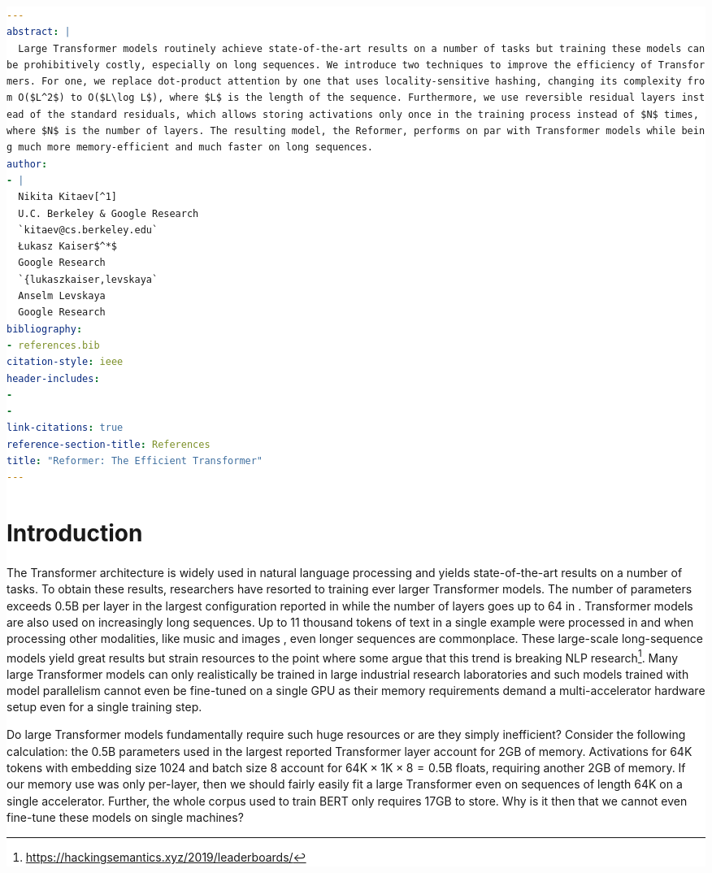 ```yaml
---
abstract: |
  Large Transformer models routinely achieve state-of-the-art results on a number of tasks but training these models can be prohibitively costly, especially on long sequences. We introduce two techniques to improve the efficiency of Transformers. For one, we replace dot-product attention by one that uses locality-sensitive hashing, changing its complexity from O($L^2$) to O($L\log L$), where $L$ is the length of the sequence. Furthermore, we use reversible residual layers instead of the standard residuals, which allows storing activations only once in the training process instead of $N$ times, where $N$ is the number of layers. The resulting model, the Reformer, performs on par with Transformer models while being much more memory-efficient and much faster on long sequences.
author:
- |
  Nikita Kitaev[^1]  
  U.C. Berkeley & Google Research  
  `kitaev@cs.berkeley.edu`  
  Łukasz Kaiser$^*$  
  Google Research  
  `{lukaszkaiser,levskaya`  
  Anselm Levskaya  
  Google Research  
bibliography:
- references.bib
citation-style: ieee
header-includes:
- 
- 
link-citations: true
reference-section-title: References
title: "Reformer: The Efficient Transformer"
---
```






# Introduction

The Transformer architecture is widely used in natural language processing and yields state-of-the-art results on a number of tasks. To obtain these results, researchers have resorted to training ever larger Transformer models. The number of parameters exceeds 0.5B per layer in the largest configuration reported in while the number of layers goes up to 64 in . Transformer models are also used on increasingly long sequences. Up to 11 thousand tokens of text in a single example were processed in and when processing other modalities, like music and images , even longer sequences are commonplace. These large-scale long-sequence models yield great results but strain resources to the point where some argue that this trend is breaking NLP research[^2]. Many large Transformer models can only realistically be trained in large industrial research laboratories and such models trained with model parallelism cannot even be fine-tuned on a single GPU as their memory requirements demand a multi-accelerator hardware setup even for a single training step.

Do large Transformer models fundamentally require such huge resources or are they simply inefficient? Consider the following calculation: the 0.5B parameters used in the largest reported Transformer layer account for 2GB of memory. Activations for 64K tokens with embedding size 1024 and batch size 8 account for $64\text{K} \times 1\text{K} \times 8 = 0.5$B floats, requiring another 2GB of memory. If our memory use was only per-layer, then we should fairly easily fit a large Transformer even on sequences of length 64K on a single accelerator. Further, the whole corpus used to train BERT only requires 17GB to store. Why is it then that we cannot even fine-tune these models on single machines?


[^1]: Equal Contribution
[^2]: <https://hackingsemantics.xyz/2019/leaderboards/>
[^3]: <https://github.com/google/trax/tree/master/trax/models/reformer>